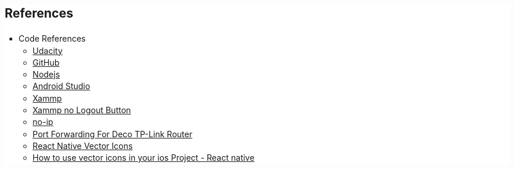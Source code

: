     
## References

* Code References
    * [Udacity](https://www.udacity.com/)
    * [GitHub](https://github.com/)
    * [Nodejs](https://nodejs.org/en)
    * [Android Studio](https://developer.android.com/studio)
    * [Xammp](https://www.apachefriends.org/download.html)
    * [Xammp no Logout Button](https://stackoverflow.com/questions/16873448/logging-out-of-phpmyadmin)
    * [no-ip](https://www.noip.com/)
    * [Port Forwarding For Deco TP-Link Router](https://www.tp-link.com/hk/support/faq/1797/)
    * [React Native Vector Icons](https://www.npmjs.com/package/react-native-vector-icons)  
    * [How to use vector icons in your ios Project - React native](https://medium.com/@vimniky/how-to-use-vector-icons-in-your-react-native-project-8212ac6a8f06)  
